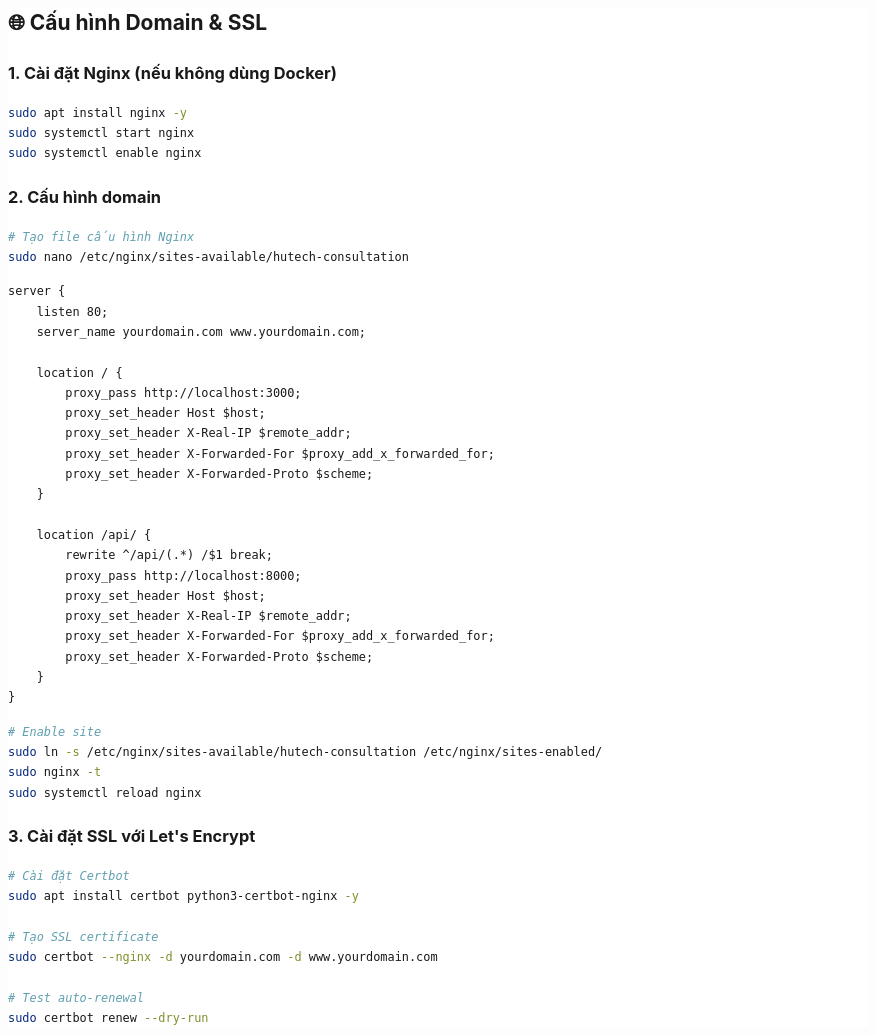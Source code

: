 ## 🌐 Cấu hình Domain & SSL

### 1. Cài đặt Nginx (nếu không dùng Docker)
```bash
sudo apt install nginx -y
sudo systemctl start nginx
sudo systemctl enable nginx
```

### 2. Cấu hình domain
```bash
# Tạo file cấu hình Nginx
sudo nano /etc/nginx/sites-available/hutech-consultation
```

```nginx
server {
    listen 80;
    server_name yourdomain.com www.yourdomain.com;

    location / {
        proxy_pass http://localhost:3000;
        proxy_set_header Host $host;
        proxy_set_header X-Real-IP $remote_addr;
        proxy_set_header X-Forwarded-For $proxy_add_x_forwarded_for;
        proxy_set_header X-Forwarded-Proto $scheme;
    }

    location /api/ {
        rewrite ^/api/(.*) /$1 break;
        proxy_pass http://localhost:8000;
        proxy_set_header Host $host;
        proxy_set_header X-Real-IP $remote_addr;
        proxy_set_header X-Forwarded-For $proxy_add_x_forwarded_for;
        proxy_set_header X-Forwarded-Proto $scheme;
    }
}
```

```bash
# Enable site
sudo ln -s /etc/nginx/sites-available/hutech-consultation /etc/nginx/sites-enabled/
sudo nginx -t
sudo systemctl reload nginx
```

### 3. Cài đặt SSL với Let's Encrypt
```bash
# Cài đặt Certbot
sudo apt install certbot python3-certbot-nginx -y

# Tạo SSL certificate
sudo certbot --nginx -d yourdomain.com -d www.yourdomain.com

# Test auto-renewal
sudo certbot renew --dry-run
```
